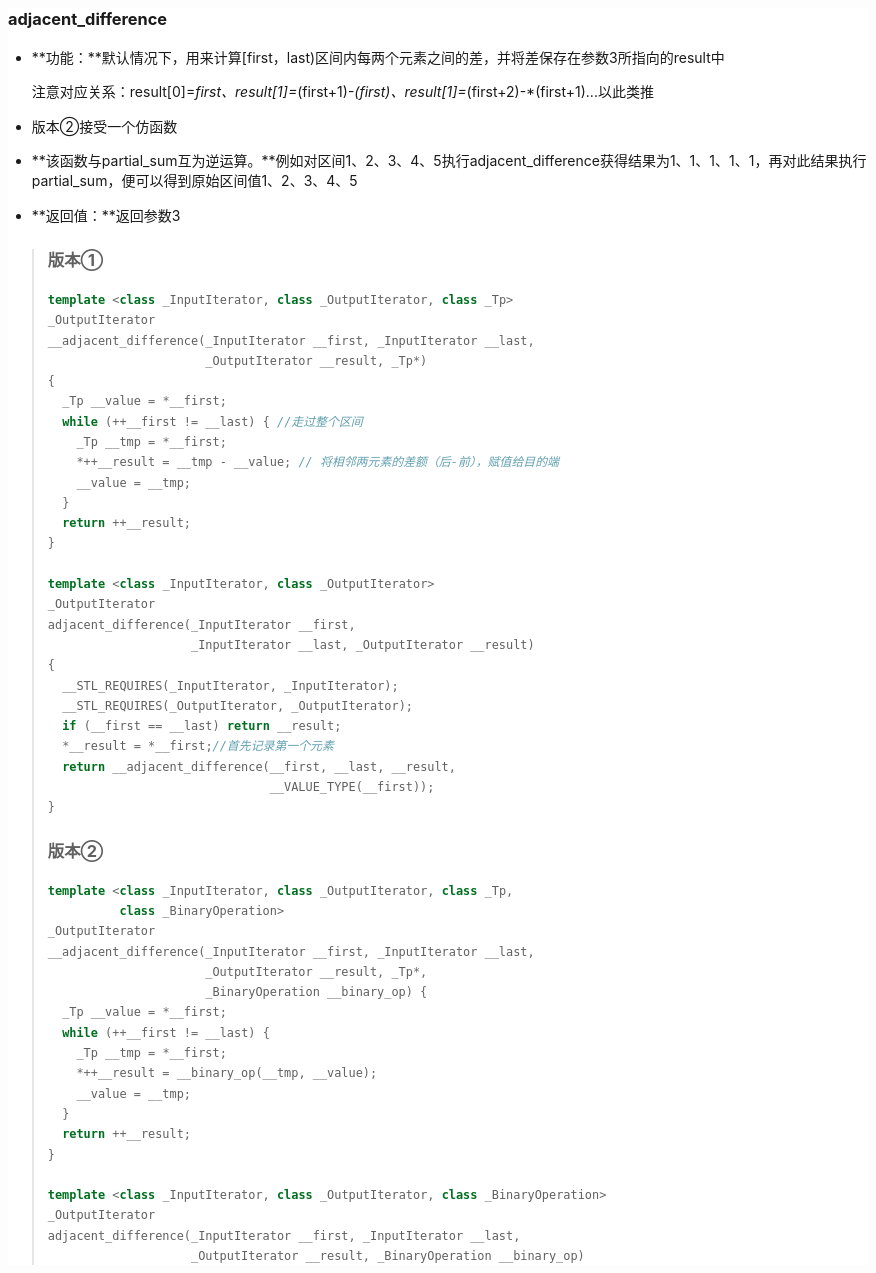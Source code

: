 ### adjacent_difference

- **功能：**默认情况下，用来计算[first，last)区间内每两个元素之间的差，并将差保存在参数3所指向的result中

  注意对应关系：result[0]=*first、result[1]=*(first+1)-*(first)、result[1]=*(first+2)-*(first+1)...以此类推

- 版本②接受一个仿函数

- **该函数与partial_sum互为逆运算。**例如对区间1、2、3、4、5执行adjacent_difference获得结果为1、1、1、1、1，再对此结果执行partial_sum，便可以得到原始区间值1、2、3、4、5

- **返回值：**返回参数3

> ### 版本①
>
> ```c++
> template <class _InputIterator, class _OutputIterator, class _Tp>
> _OutputIterator 
> __adjacent_difference(_InputIterator __first, _InputIterator __last,
>                       _OutputIterator __result, _Tp*)
> {
>   _Tp __value = *__first;
>   while (++__first != __last) { //走过整个区间
>     _Tp __tmp = *__first;
>     *++__result = __tmp - __value; // 将相邻两元素的差额（后-前），赋值给目的端
>     __value = __tmp;
>   }
>   return ++__result;
> }
> 
> template <class _InputIterator, class _OutputIterator>
> _OutputIterator
> adjacent_difference(_InputIterator __first,
>                     _InputIterator __last, _OutputIterator __result)
> {
>   __STL_REQUIRES(_InputIterator, _InputIterator);
>   __STL_REQUIRES(_OutputIterator, _OutputIterator);
>   if (__first == __last) return __result;
>   *__result = *__first;//首先记录第一个元素
>   return __adjacent_difference(__first, __last, __result,
>                                __VALUE_TYPE(__first));
> }
> ```
>
> ### 版本②
>
> ```c++
> template <class _InputIterator, class _OutputIterator, class _Tp, 
>           class _BinaryOperation>
> _OutputIterator
> __adjacent_difference(_InputIterator __first, _InputIterator __last, 
>                       _OutputIterator __result, _Tp*,
>                       _BinaryOperation __binary_op) {
>   _Tp __value = *__first;
>   while (++__first != __last) {
>     _Tp __tmp = *__first;
>     *++__result = __binary_op(__tmp, __value);
>     __value = __tmp;
>   }
>   return ++__result;
> }
> 
> template <class _InputIterator, class _OutputIterator, class _BinaryOperation>
> _OutputIterator 
> adjacent_difference(_InputIterator __first, _InputIterator __last,
>                     _OutputIterator __result, _BinaryOperation __binary_op)